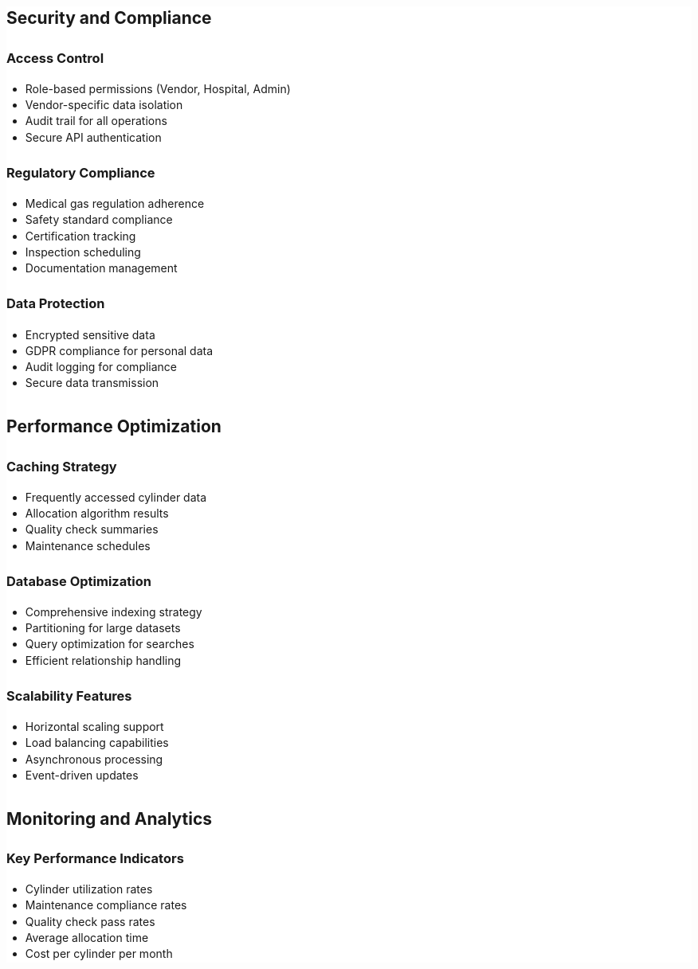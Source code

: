 ## Security and Compliance

### Access Control
- Role-based permissions (Vendor, Hospital, Admin)
- Vendor-specific data isolation
- Audit trail for all operations
- Secure API authentication

### Regulatory Compliance
- Medical gas regulation adherence
- Safety standard compliance
- Certification tracking
- Inspection scheduling
- Documentation management

### Data Protection
- Encrypted sensitive data
- GDPR compliance for personal data
- Audit logging for compliance
- Secure data transmission

## Performance Optimization

### Caching Strategy
- Frequently accessed cylinder data
- Allocation algorithm results
- Quality check summaries
- Maintenance schedules

### Database Optimization
- Comprehensive indexing strategy
- Partitioning for large datasets
- Query optimization for searches
- Efficient relationship handling

### Scalability Features
- Horizontal scaling support
- Load balancing capabilities
- Asynchronous processing
- Event-driven updates

## Monitoring and Analytics

### Key Performance Indicators
- Cylinder utilization rates
- Maintenance compliance rates
- Quality check pass rates
- Average allocation time
- Cost per cylinder per month
